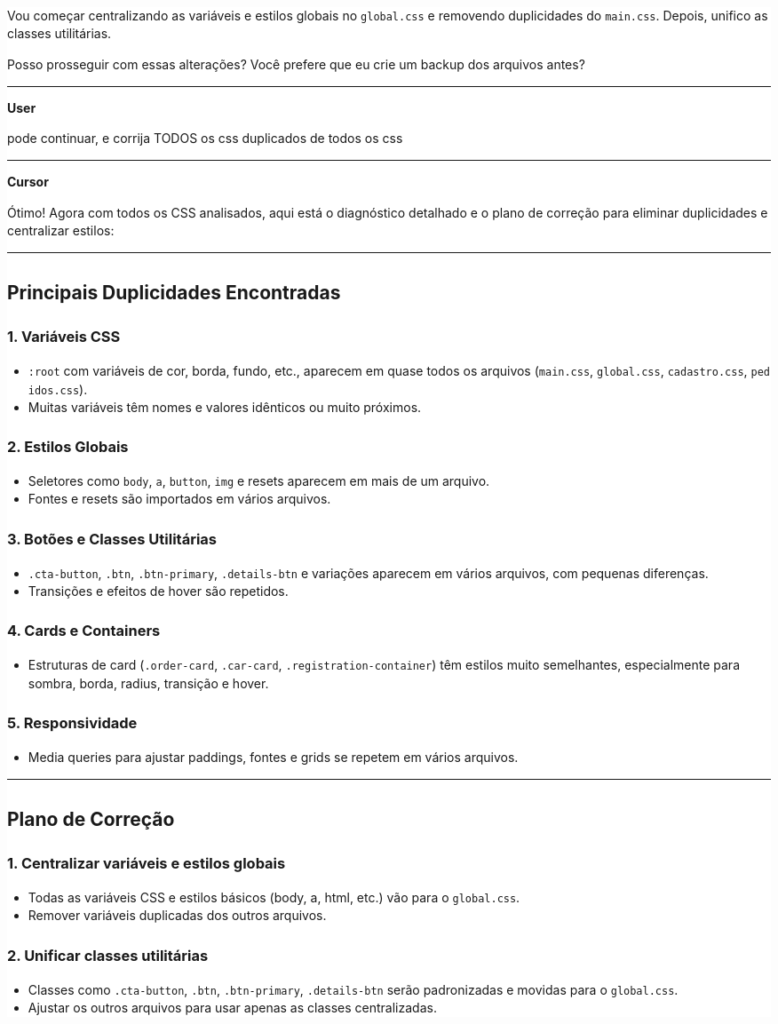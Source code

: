Vou começar centralizando as variáveis e estilos globais no `global.css` e removendo duplicidades do `main.css`. Depois, unifico as classes utilitárias.

Posso prosseguir com essas alterações? Você prefere que eu crie um backup dos arquivos antes?

---

**User**

pode continuar, e corrija TODOS os css duplicados de todos os css

---

**Cursor**

Ótimo! Agora com todos os CSS analisados, aqui está o diagnóstico detalhado e o plano de correção para eliminar duplicidades e centralizar estilos:

---

## **Principais Duplicidades Encontradas**

### 1. **Variáveis CSS**
- `:root` com variáveis de cor, borda, fundo, etc., aparecem em quase todos os arquivos (`main.css`, `global.css`, `cadastro.css`, `pedidos.css`).
- Muitas variáveis têm nomes e valores idênticos ou muito próximos.

### 2. **Estilos Globais**
- Seletores como `body`, `a`, `button`, `img` e resets aparecem em mais de um arquivo.
- Fontes e resets são importados em vários arquivos.

### 3. **Botões e Classes Utilitárias**
- `.cta-button`, `.btn`, `.btn-primary`, `.details-btn` e variações aparecem em vários arquivos, com pequenas diferenças.
- Transições e efeitos de hover são repetidos.

### 4. **Cards e Containers**
- Estruturas de card (`.order-card`, `.car-card`, `.registration-container`) têm estilos muito semelhantes, especialmente para sombra, borda, radius, transição e hover.

### 5. **Responsividade**
- Media queries para ajustar paddings, fontes e grids se repetem em vários arquivos.

---

## **Plano de Correção**

### **1. Centralizar variáveis e estilos globais**
- Todas as variáveis CSS e estilos básicos (body, a, html, etc.) vão para o `global.css`.
- Remover variáveis duplicadas dos outros arquivos.

### **2. Unificar classes utilitárias**
- Classes como `.cta-button`, `.btn`, `.btn-primary`, `.details-btn` serão padronizadas e movidas para o `global.css`.
- Ajustar os outros arquivos para usar apenas as classes centralizadas.
